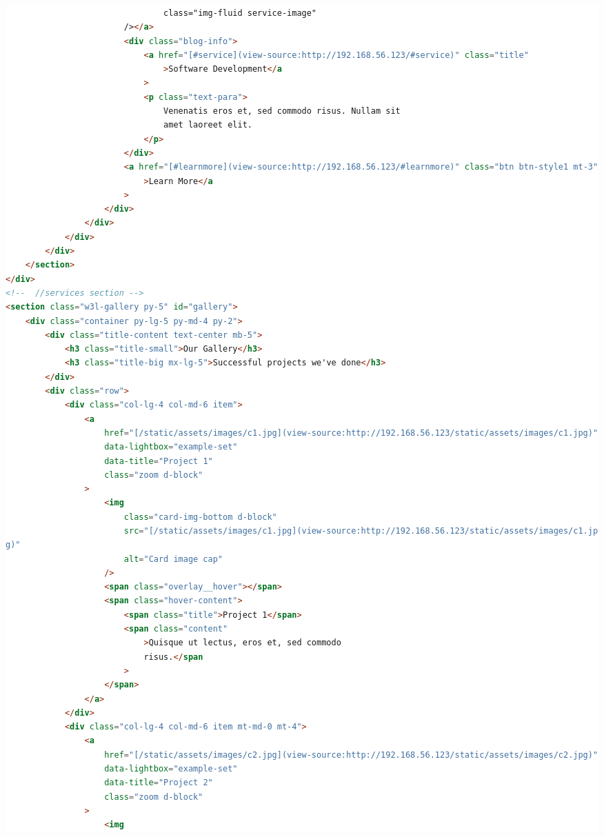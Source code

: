 ```html
								class="img-fluid service-image"
						/></a>
						<div class="blog-info">
							<a href="[#service](view-source:http://192.168.56.123/#service)" class="title"
								>Software Development</a
							>
							<p class="text-para">
								Venenatis eros et, sed commodo risus. Nullam sit
								amet laoreet elit.
							</p>
						</div>
						<a href="[#learnmore](view-source:http://192.168.56.123/#learnmore)" class="btn btn-style1 mt-3"
							>Learn More</a
						>
					</div>
				</div>
			</div>
		</div>
	</section>
</div>
<!--  //services section -->
<section class="w3l-gallery py-5" id="gallery">
	<div class="container py-lg-5 py-md-4 py-2">
		<div class="title-content text-center mb-5">
			<h3 class="title-small">Our Gallery</h3>
			<h3 class="title-big mx-lg-5">Successful projects we've done</h3>
		</div>
		<div class="row">
			<div class="col-lg-4 col-md-6 item">
				<a
					href="[/static/assets/images/c1.jpg](view-source:http://192.168.56.123/static/assets/images/c1.jpg)"
					data-lightbox="example-set"
					data-title="Project 1"
					class="zoom d-block"
				>
					<img
						class="card-img-bottom d-block"
						src="[/static/assets/images/c1.jpg](view-source:http://192.168.56.123/static/assets/images/c1.jpg)"
						alt="Card image cap"
					/>
					<span class="overlay__hover"></span>
					<span class="hover-content">
						<span class="title">Project 1</span>
						<span class="content"
							>Quisque ut lectus, eros et, sed commodo
							risus.</span
						>
					</span>
				</a>
			</div>
			<div class="col-lg-4 col-md-6 item mt-md-0 mt-4">
				<a
					href="[/static/assets/images/c2.jpg](view-source:http://192.168.56.123/static/assets/images/c2.jpg)"
					data-lightbox="example-set"
					data-title="Project 2"
					class="zoom d-block"
				>
					<img
```